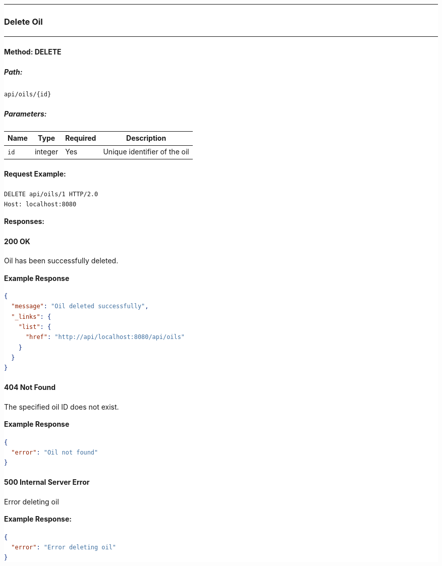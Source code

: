 
---

### Delete Oil

---

#### Method: **DELETE**

##### Path:
`api/oils/{id}`

##### Parameters:
| Name  | Type    | Required | Description                  |
|-------|---------|----------|------------------------------|
| `id`  | integer | Yes      | Unique identifier of the oil |

#### Request Example:
```http
DELETE api/oils/1 HTTP/2.0
Host: localhost:8080
```

**Responses:**

#### **200 OK**
Oil has been successfully deleted.

**Example Response**
```json
{
  "message": "Oil deleted successfully",
  "_links": {
    "list": {
      "href": "http://api/localhost:8080/api/oils"
    }
  }
}
```

#### **404 Not Found**
The specified oil ID does not exist.

**Example Response**
```json
{
  "error": "Oil not found"
}
```
#### **500 Internal Server Error**
Error deleting oil

**Example Response:**
```json
{
  "error": "Error deleting oil"
}
```